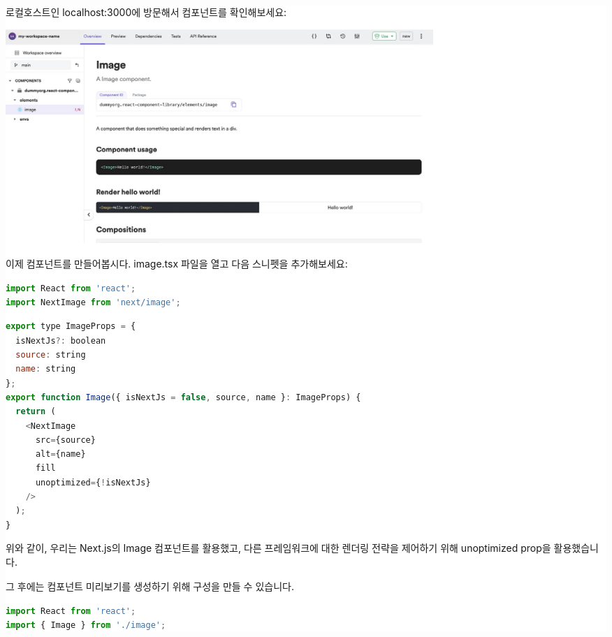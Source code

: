 로컬호스트인 localhost:3000에 방문해서 컴포넌트를 확인해보세요:

![이미지](/assets/img/2024-06-20-HowToCreateReactComponentsThatRunOnEveryReactFramework_6.png)

이제 컴포넌트를 만들어봅시다. image.tsx 파일을 열고 다음 스니펫을 추가해보세요:

```js
import React from 'react';
import NextImage from 'next/image';
```

<div class="content-ad"></div>

```js
export type ImageProps = {
  isNextJs?: boolean
  source: string
  name: string
};
export function Image({ isNextJs = false, source, name }: ImageProps) {
  return (
    <NextImage
      src={source}
      alt={name}
      fill
      unoptimized={!isNextJs}
    />
  );
}
```

위와 같이, 우리는 Next.js의 Image 컴포넌트를 활용했고, 다른 프레임워크에 대한 렌더링 전략을 제어하기 위해 unoptimized prop을 활용했습니다.

그 후에는 컴포넌트 미리보기를 생성하기 위해 구성을 만들 수 있습니다.

```js
import React from 'react';
import { Image } from './image';
```

